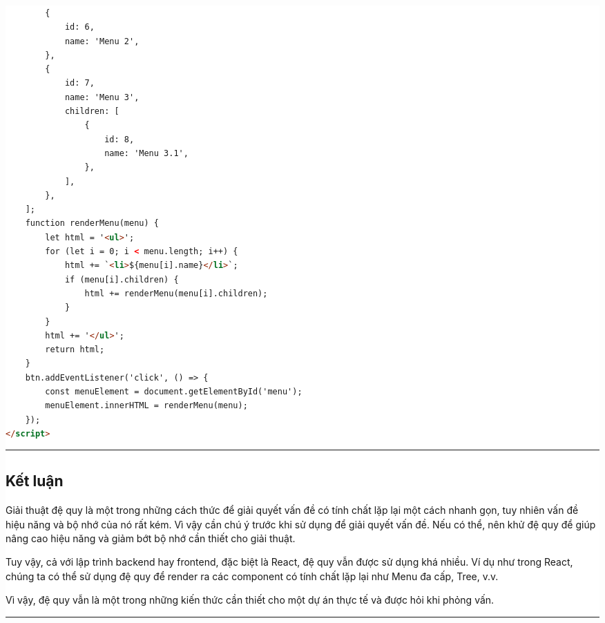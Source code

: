 ```html
		{
			id: 6,
			name: 'Menu 2',
		},
		{
			id: 7,
			name: 'Menu 3',
			children: [
				{
					id: 8,
					name: 'Menu 3.1',
				},
			],
		},
	];
	function renderMenu(menu) {
		let html = '<ul>';
		for (let i = 0; i < menu.length; i++) {
			html += `<li>${menu[i].name}</li>`;
			if (menu[i].children) {
				html += renderMenu(menu[i].children);
			}
		}
		html += '</ul>';
		return html;
	}
	btn.addEventListener('click', () => {
		const menuElement = document.getElementById('menu');
		menuElement.innerHTML = renderMenu(menu);
	});
</script>
```

</htmlcss-snippet>

---

## Kết luận

Giải thuật đệ quy là một trong những cách thức để giải quyết vấn đề có tính chất lặp lại một cách nhanh gọn, tuy nhiên vấn đề hiệu năng và bộ nhớ của nó rất kém. Vì vậy cần chú ý trước khi sử dụng để giải quyết vấn đề. Nếu có thể, nên khử đệ quy để giúp nâng cao hiệu năng và giảm bớt bộ nhớ cần thiết cho giải thuật.

Tuy vậy, cả với lập trình backend hay frontend, đặc biệt là React, đệ quy vẫn được sử dụng khá nhiều. Ví dụ như trong React, chúng ta có thể sử dụng đệ quy để render ra các component có tính chất lặp lại như Menu đa cấp, Tree, v.v.

Vì vậy, đệ quy vẫn là một trong những kiến thức cần thiết cho một dự án thực tế và được hỏi khi phỏng vấn.

---
